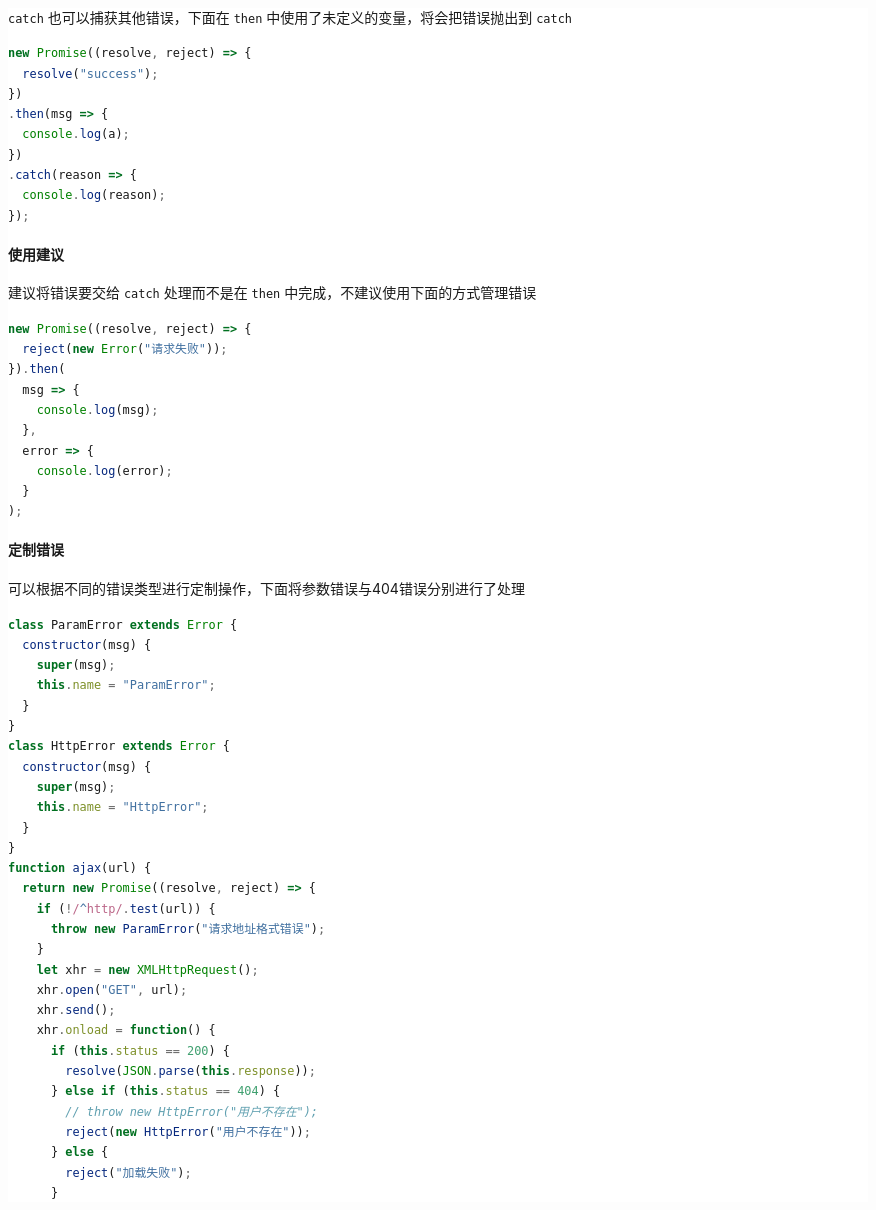 `catch` 也可以捕获其他错误，下面在 `then` 中使用了未定义的变量，将会把错误抛出到 `catch`

```js
new Promise((resolve, reject) => {
  resolve("success");
})
.then(msg => {
  console.log(a);
})
.catch(reason => {
  console.log(reason);
});
```



#### 使用建议

建议将错误要交给 `catch` 处理而不是在 `then` 中完成，不建议使用下面的方式管理错误

```js
new Promise((resolve, reject) => {
  reject(new Error("请求失败"));
}).then(
  msg => {
    console.log(msg);
  },
  error => {
    console.log(error);
  }
);
```



#### 定制错误

可以根据不同的错误类型进行定制操作，下面将参数错误与404错误分别进行了处理

```js
class ParamError extends Error {
  constructor(msg) {
    super(msg);
    this.name = "ParamError";
  }
}
class HttpError extends Error {
  constructor(msg) {
    super(msg);
    this.name = "HttpError";
  }
}
function ajax(url) {
  return new Promise((resolve, reject) => {
    if (!/^http/.test(url)) {
      throw new ParamError("请求地址格式错误");
    }
    let xhr = new XMLHttpRequest();
    xhr.open("GET", url);
    xhr.send();
    xhr.onload = function() {
      if (this.status == 200) {
        resolve(JSON.parse(this.response));
      } else if (this.status == 404) {
        // throw new HttpError("用户不存在");
        reject(new HttpError("用户不存在"));
      } else {
        reject("加载失败");
      }
```